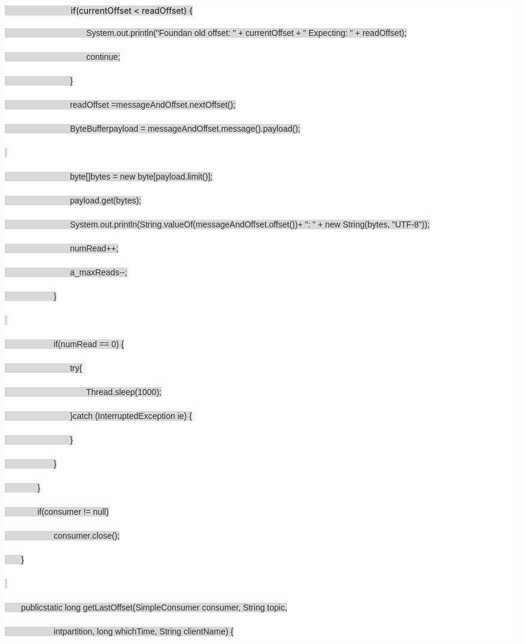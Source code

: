 <span style="background:rgb(217,217,217)">                            if(currentOffset &lt; readOffset) {</span></p>
<p style="color:rgb(51,51,51); font-family:Arial; font-size:14px; line-height:26px">
<span style="background:rgb(217,217,217)">                                   System.out.println("Foundan old offset: " + currentOffset + " Expecting: " + readOffset);</span></p>
<p style="color:rgb(51,51,51); font-family:Arial; font-size:14px; line-height:26px">
<span style="background:rgb(217,217,217)">                                   continue;</span></p>
<p style="color:rgb(51,51,51); font-family:Arial; font-size:14px; line-height:26px">
<span style="background:rgb(217,217,217)">                            }</span></p>
<p style="color:rgb(51,51,51); font-family:Arial; font-size:14px; line-height:26px">
<span style="background:rgb(217,217,217)">                            readOffset =messageAndOffset.nextOffset();</span></p>
<p style="color:rgb(51,51,51); font-family:Arial; font-size:14px; line-height:26px">
<span style="background:rgb(217,217,217)">                            ByteBufferpayload = messageAndOffset.message().payload();</span></p>
<p style="color:rgb(51,51,51); font-family:Arial; font-size:14px; line-height:26px">
<span style="background:rgb(217,217,217)"> </span></p>
<p style="color:rgb(51,51,51); font-family:Arial; font-size:14px; line-height:26px">
<span style="background:rgb(217,217,217)">                            byte[]bytes = new byte[payload.limit()];</span></p>
<p style="color:rgb(51,51,51); font-family:Arial; font-size:14px; line-height:26px">
<span style="background:rgb(217,217,217)">                            payload.get(bytes);</span></p>
<p style="color:rgb(51,51,51); font-family:Arial; font-size:14px; line-height:26px">
<span style="background:rgb(217,217,217)">                            System.out.println(String.valueOf(messageAndOffset.offset())+ ": " + new String(bytes, "UTF-8"));</span></p>
<p style="color:rgb(51,51,51); font-family:Arial; font-size:14px; line-height:26px">
<span style="background:rgb(217,217,217)">                            numRead++;</span></p>
<p style="color:rgb(51,51,51); font-family:Arial; font-size:14px; line-height:26px">
<span style="background:rgb(217,217,217)">                            a_maxReads--;</span></p>
<p style="color:rgb(51,51,51); font-family:Arial; font-size:14px; line-height:26px">
<span style="background:rgb(217,217,217)">                     }</span></p>
<p style="color:rgb(51,51,51); font-family:Arial; font-size:14px; line-height:26px">
<span style="background:rgb(217,217,217)"> </span></p>
<p style="color:rgb(51,51,51); font-family:Arial; font-size:14px; line-height:26px">
<span style="background:rgb(217,217,217)">                     if(numRead == 0) {</span></p>
<p style="color:rgb(51,51,51); font-family:Arial; font-size:14px; line-height:26px">
<span style="background:rgb(217,217,217)">                            try{</span></p>
<p style="color:rgb(51,51,51); font-family:Arial; font-size:14px; line-height:26px">
<span style="background:rgb(217,217,217)">                                   Thread.sleep(1000);</span></p>
<p style="color:rgb(51,51,51); font-family:Arial; font-size:14px; line-height:26px">
<span style="background:rgb(217,217,217)">                            }catch (InterruptedException ie) {</span></p>
<p style="color:rgb(51,51,51); font-family:Arial; font-size:14px; line-height:26px">
<span style="background:rgb(217,217,217)">                            }</span></p>
<p style="color:rgb(51,51,51); font-family:Arial; font-size:14px; line-height:26px">
<span style="background:rgb(217,217,217)">                     }</span></p>
<p style="color:rgb(51,51,51); font-family:Arial; font-size:14px; line-height:26px">
<span style="background:rgb(217,217,217)">              }</span></p>
<p style="color:rgb(51,51,51); font-family:Arial; font-size:14px; line-height:26px">
<span style="background:rgb(217,217,217)">              if(consumer != null)</span></p>
<p style="color:rgb(51,51,51); font-family:Arial; font-size:14px; line-height:26px">
<span style="background:rgb(217,217,217)">                     consumer.close();</span></p>
<p style="color:rgb(51,51,51); font-family:Arial; font-size:14px; line-height:26px">
<span style="background:rgb(217,217,217)">       }</span></p>
<p style="color:rgb(51,51,51); font-family:Arial; font-size:14px; line-height:26px">
<span style="background:rgb(217,217,217)"> </span></p>
<p style="color:rgb(51,51,51); font-family:Arial; font-size:14px; line-height:26px">
<span style="background:rgb(217,217,217)">       publicstatic long getLastOffset(SimpleConsumer consumer, String topic,</span></p>
<p style="color:rgb(51,51,51); font-family:Arial; font-size:14px; line-height:26px">
<span style="background:rgb(217,217,217)">                     intpartition, long whichTime, String clientName) {</span></p>